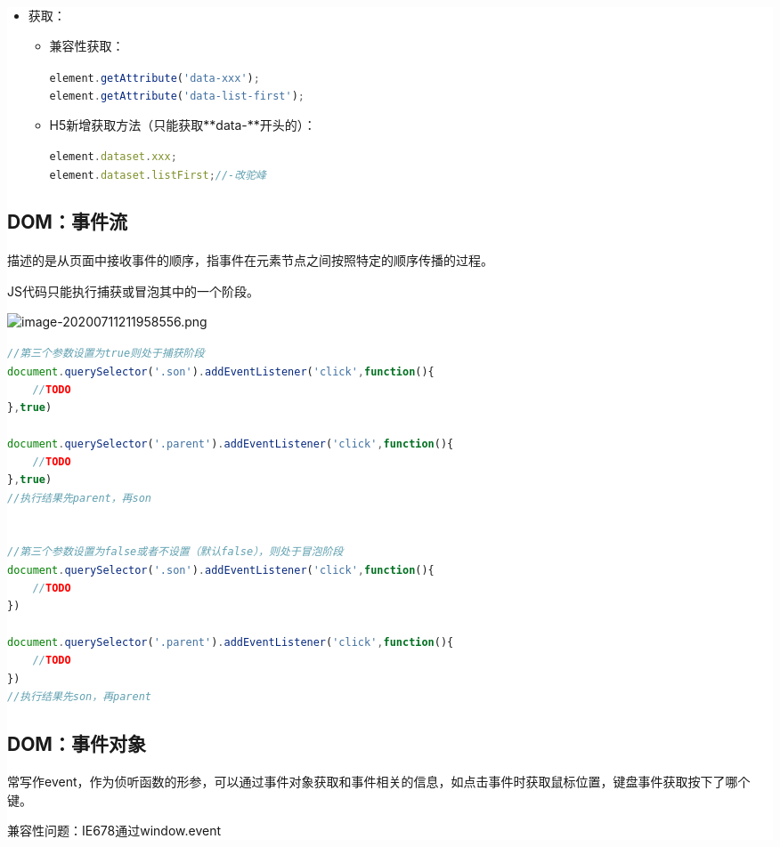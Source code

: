 - 获取：

  - 兼容性获取：

    ~~~javascript
    element.getAttribute('data-xxx');
    element.getAttribute('data-list-first');
    ~~~

  - H5新增获取方法（只能获取**data-**开头的）：

    ~~~javascript
    element.dataset.xxx;
    element.dataset.listFirst;//-改驼峰
    ~~~



## DOM：事件流

描述的是从页面中接收事件的顺序，指事件在元素节点之间按照特定的顺序传播的过程。

JS代码只能执行捕获或冒泡其中的一个阶段。

![image-20200711211958556.png](https://i.loli.net/2020/10/01/DJlhZ6pwbARzin4.png)

~~~javascript
//第三个参数设置为true则处于捕获阶段
document.querySelector('.son').addEventListener('click',function(){
    //TODO
},true)

document.querySelector('.parent').addEventListener('click',function(){
    //TODO
},true)
//执行结果先parent，再son


//第三个参数设置为false或者不设置（默认false），则处于冒泡阶段
document.querySelector('.son').addEventListener('click',function(){
    //TODO
})

document.querySelector('.parent').addEventListener('click',function(){
    //TODO
})
//执行结果先son，再parent
~~~



## DOM：事件对象

常写作event，作为侦听函数的形参，可以通过事件对象获取和事件相关的信息，如点击事件时获取鼠标位置，键盘事件获取按下了哪个键。

兼容性问题：IE678通过window.event
